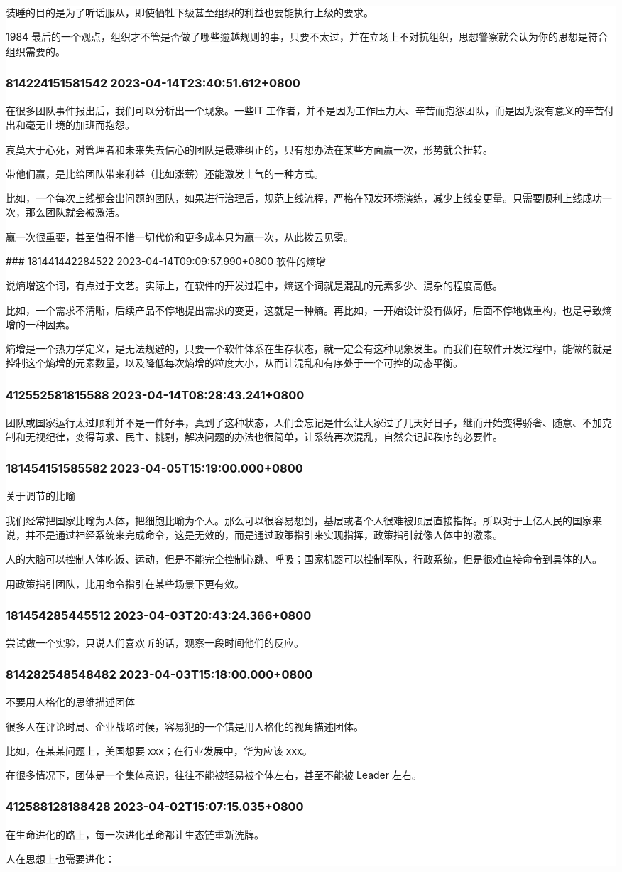 装睡的目的是为了听话服从，即使牺牲下级甚至组织的利益也要能执行上级的要求。

1984 最后的一个观点，组织才不管是否做了哪些逾越规则的事，只要不太过，并在立场上不对抗组织，思想警察就会认为你的思想是符合组织需要的。
###  814224151581542 2023-04-14T23:40:51.612+0800
在很多团队事件报出后，我们可以分析出一个现象。一些IT 工作者，并不是因为工作压力大、辛苦而抱怨团队，而是因为没有意义的辛苦付出和毫无止境的加班而抱怨。

哀莫大于心死，对管理者和未来失去信心的团队是最难纠正的，只有想办法在某些方面赢一次，形势就会扭转。

带他们赢，是比给团队带来利益（比如涨薪）还能激发士气的一种方式。

比如，一个每次上线都会出问题的团队，如果进行治理后，规范上线流程，严格在预发环境演练，减少上线变更量。只需要顺利上线成功一次，那么团队就会被激活。

赢一次很重要，甚至值得不惜一切代价和更多成本只为赢一次，从此拨云见雾。

<e type="hashtag" hid="88855285212852" title="%23%E9%AB%98%E8%AE%A4%E7%9F%A5%E5%9B%A2%E9%98%9F%23" />
###  181441442284522 2023-04-14T09:09:57.990+0800
软件的熵增

说熵增这个词，有点过于文艺。实际上，在软件的开发过程中，熵这个词就是混乱的元素多少、混杂的程度高低。

比如，一个需求不清晰，后续产品不停地提出需求的变更，这就是一种熵。再比如，一开始设计没有做好，后面不停地做重构，也是导致熵增的一种因素。

熵增是一个热力学定义，是无法规避的，只要一个软件体系在生存状态，就一定会有这种现象发生。而我们在软件开发过程中，能做的就是控制这个熵增的元素数量，以及降低每次熵增的粒度大小，从而让混乱和有序处于一个可控的动态平衡。
###  412552581815588 2023-04-14T08:28:43.241+0800
团队或国家运行太过顺利并不是一件好事，真到了这种状态，人们会忘记是什么让大家过了几天好日子，继而开始变得骄奢、随意、不加克制和无视纪律，变得苛求、民主、挑剔，解决问题的办法也很简单，让系统再次混乱，自然会记起秩序的必要性。
###  181454151585582 2023-04-05T15:19:00.000+0800
关于调节的比喻

我们经常把国家比喻为人体，把细胞比喻为个人。那么可以很容易想到，基层或者个人很难被顶层直接指挥。所以对于上亿人民的国家来说，并不是通过神经系统来完成命令，这是无效的，而是通过政策指引来实现指挥，政策指引就像人体中的激素。

人的大脑可以控制人体吃饭、运动，但是不能完全控制心跳、呼吸；国家机器可以控制军队，行政系统，但是很难直接命令到具体的人。

用政策指引团队，比用命令指引在某些场景下更有效。
<e type="hashtag" hid="88855285212852" title="%23%E9%AB%98%E8%AE%A4%E7%9F%A5%E5%9B%A2%E9%98%9F%23" />
###  181454285445512 2023-04-03T20:43:24.366+0800
尝试做一个实验，只说人们喜欢听的话，观察一段时间他们的反应。
###  814282548548482 2023-04-03T15:18:00.000+0800
不要用人格化的思维描述团体

很多人在评论时局、企业战略时候，容易犯的一个错是用人格化的视角描述团体。

比如，在某某问题上，美国想要 xxx；在行业发展中，华为应该 xxx。

在很多情况下，团体是一个集体意识，往往不能被轻易被个体左右，甚至不能被 Leader 左右。
###  412588128188428 2023-04-02T15:07:15.035+0800
在生命进化的路上，每一次进化革命都让生态链重新洗牌。

人在思想上也需要进化：
